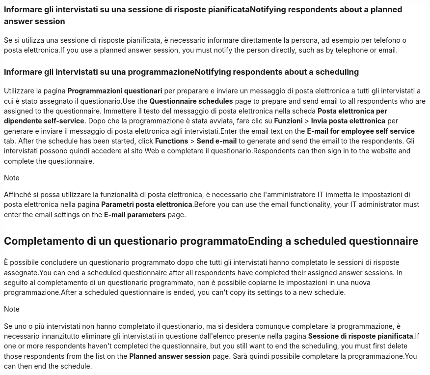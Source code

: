 ### <a name="notifying-respondents-about-a-planned-answer-session"></a><span data-ttu-id="c55b3-170">Informare gli intervistati su una sessione di risposte pianificata</span><span class="sxs-lookup"><span data-stu-id="c55b3-170">Notifying respondents about a planned answer session</span></span>

<span data-ttu-id="c55b3-171">Se si utilizza una sessione di risposte pianificata, è necessario informare direttamente la persona, ad esempio per telefono o posta elettronica.</span><span class="sxs-lookup"><span data-stu-id="c55b3-171">If you use a planned answer session, you must notify the person directly, such as by telephone or email.</span></span>

### <a name="notifying-respondents-about-a-scheduling"></a><span data-ttu-id="c55b3-172">Informare gli intervistati su una programmazione</span><span class="sxs-lookup"><span data-stu-id="c55b3-172">Notifying respondents about a scheduling</span></span>

<span data-ttu-id="c55b3-173">Utilizzare la pagina **Programmazioni questionari** per preparare e inviare un messaggio di posta elettronica a tutti gli intervistati a cui è stato assegnato il questionario.</span><span class="sxs-lookup"><span data-stu-id="c55b3-173">Use the **Questionnaire schedules** page to prepare and send email to all respondents who are assigned to the questionnaire.</span></span> <span data-ttu-id="c55b3-174">Immettere il testo del messaggio di posta elettronica nella scheda **Posta elettronica per dipendente self-service**. Dopo che la programmazione è stata avviata, fare clic su **Funzioni** &gt; **Invia posta elettronica** per generare e inviare il messaggio di posta elettronica agli intervistati.</span><span class="sxs-lookup"><span data-stu-id="c55b3-174">Enter the email text on the **E-mail for employee self service** tab. After the schedule has been started, click **Functions** &gt; **Send e-mail** to generate and send the email to the respondents.</span></span> <span data-ttu-id="c55b3-175">Gli intervistati possono quindi accedere al sito Web e completare il questionario.</span><span class="sxs-lookup"><span data-stu-id="c55b3-175">Respondents can then sign in to the website and complete the questionnaire.</span></span> 

> [!NOTE]
> <span data-ttu-id="c55b3-176">Affinché si possa utilizzare la funzionalità di posta elettronica, è necessario che l'amministratore IT immetta le impostazioni di posta elettronica nella pagina **Parametri posta elettronica**.</span><span class="sxs-lookup"><span data-stu-id="c55b3-176">Before you can use the email functionality, your IT administrator must enter the email settings on the **E-mail parameters** page.</span></span>

## <a name="ending-a-scheduled-questionnaire"></a><span data-ttu-id="c55b3-177">Completamento di un questionario programmato</span><span class="sxs-lookup"><span data-stu-id="c55b3-177">Ending a scheduled questionnaire</span></span>

<span data-ttu-id="c55b3-178">È possibile concludere un questionario programmato dopo che tutti gli intervistati hanno completato le sessioni di risposte assegnate.</span><span class="sxs-lookup"><span data-stu-id="c55b3-178">You can end a scheduled questionnaire after all respondents have completed their assigned answer sessions.</span></span> <span data-ttu-id="c55b3-179">In seguito al completamento di un questionario programmato, non è possibile copiarne le impostazioni in una nuova programmazione.</span><span class="sxs-lookup"><span data-stu-id="c55b3-179">After a scheduled questionnaire is ended, you can't copy its settings to a new schedule.</span></span> 

> [!NOTE]
>   <span data-ttu-id="c55b3-180">Se uno o più intervistati non hanno completato il questionario, ma si desidera comunque completare la programmazione, è necessario innanzitutto eliminare gli intervistati in questione dall'elenco presente nella pagina **Sessione di risposte pianificata**.</span><span class="sxs-lookup"><span data-stu-id="c55b3-180">If one or more respondents haven't completed the questionnaire, but you still want to end the scheduling, you must first delete those respondents from the list on the **Planned answer session** page.</span></span> <span data-ttu-id="c55b3-181">Sarà quindi possibile completare la programmazione.</span><span class="sxs-lookup"><span data-stu-id="c55b3-181">You can then end the schedule.</span></span>
